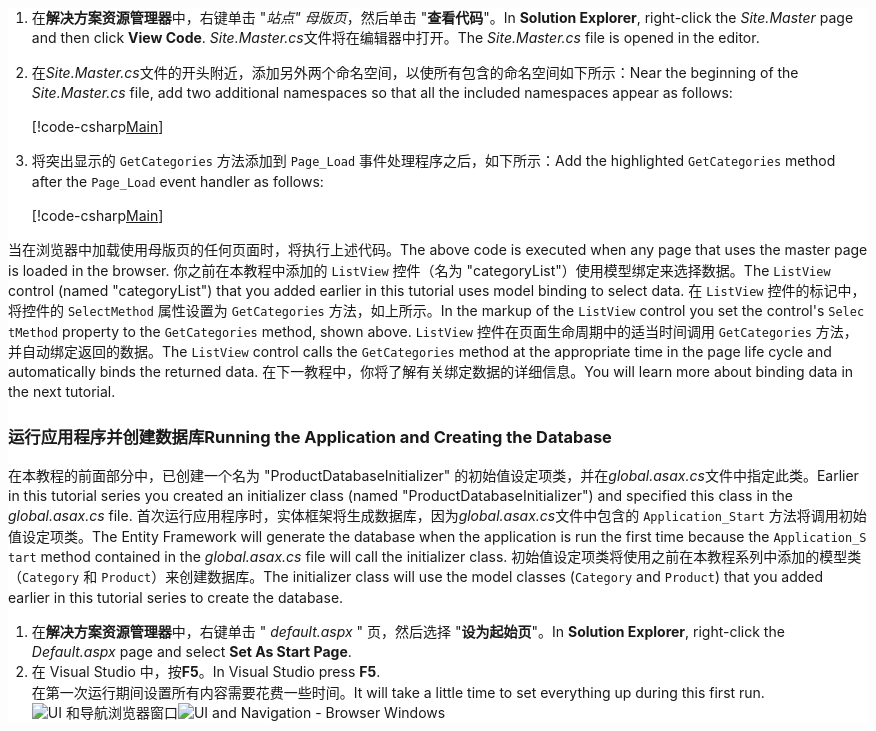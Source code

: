 1. <span data-ttu-id="0e7d1-276">在**解决方案资源管理器**中，右键单击 "*站点" 母版页*，然后单击 "**查看代码**"。</span><span class="sxs-lookup"><span data-stu-id="0e7d1-276">In **Solution Explorer**, right-click the *Site.Master* page and then click **View Code**.</span></span> <span data-ttu-id="0e7d1-277">*Site.Master.cs*文件将在编辑器中打开。</span><span class="sxs-lookup"><span data-stu-id="0e7d1-277">The *Site.Master.cs* file is opened in the editor.</span></span>
2. <span data-ttu-id="0e7d1-278">在*Site.Master.cs*文件的开头附近，添加另外两个命名空间，以使所有包含的命名空间如下所示：</span><span class="sxs-lookup"><span data-stu-id="0e7d1-278">Near the beginning of the *Site.Master.cs* file, add two additional namespaces so that all the included namespaces appear as follows:</span></span>  

    [!code-csharp[Main](ui_and_navigation/samples/sample7.cs?highlight=8-9)]
3. <span data-ttu-id="0e7d1-279">将突出显示的 `GetCategories` 方法添加到 `Page_Load` 事件处理程序之后，如下所示：</span><span class="sxs-lookup"><span data-stu-id="0e7d1-279">Add the highlighted `GetCategories` method after the `Page_Load` event handler as follows:</span></span>  

    [!code-csharp[Main](ui_and_navigation/samples/sample8.cs?highlight=6-11)]

<span data-ttu-id="0e7d1-280">当在浏览器中加载使用母版页的任何页面时，将执行上述代码。</span><span class="sxs-lookup"><span data-stu-id="0e7d1-280">The above code is executed when any page that uses the master page is loaded in the browser.</span></span> <span data-ttu-id="0e7d1-281">你之前在本教程中添加的 `ListView` 控件（名为 "categoryList"）使用模型绑定来选择数据。</span><span class="sxs-lookup"><span data-stu-id="0e7d1-281">The `ListView` control (named "categoryList") that you added earlier in this tutorial uses model binding to select data.</span></span> <span data-ttu-id="0e7d1-282">在 `ListView` 控件的标记中，将控件的 `SelectMethod` 属性设置为 `GetCategories` 方法，如上所示。</span><span class="sxs-lookup"><span data-stu-id="0e7d1-282">In the markup of the `ListView` control you set the control's `SelectMethod` property to the `GetCategories` method, shown above.</span></span> <span data-ttu-id="0e7d1-283">`ListView` 控件在页面生命周期中的适当时间调用 `GetCategories` 方法，并自动绑定返回的数据。</span><span class="sxs-lookup"><span data-stu-id="0e7d1-283">The `ListView` control calls the `GetCategories` method at the appropriate time in the page life cycle and automatically binds the returned data.</span></span> <span data-ttu-id="0e7d1-284">在下一教程中，你将了解有关绑定数据的详细信息。</span><span class="sxs-lookup"><span data-stu-id="0e7d1-284">You will learn more about binding data in the next tutorial.</span></span>

### <a name="running-the-application-and-creating-the-database"></a><span data-ttu-id="0e7d1-285">运行应用程序并创建数据库</span><span class="sxs-lookup"><span data-stu-id="0e7d1-285">Running the Application and Creating the Database</span></span>

<span data-ttu-id="0e7d1-286">在本教程的前面部分中，已创建一个名为 "ProductDatabaseInitializer" 的初始值设定项类，并在*global.asax.cs*文件中指定此类。</span><span class="sxs-lookup"><span data-stu-id="0e7d1-286">Earlier in this tutorial series you created an initializer class (named "ProductDatabaseInitializer") and specified this class in the *global.asax.cs* file.</span></span> <span data-ttu-id="0e7d1-287">首次运行应用程序时，实体框架将生成数据库，因为*global.asax.cs*文件中包含的 `Application_Start` 方法将调用初始值设定项类。</span><span class="sxs-lookup"><span data-stu-id="0e7d1-287">The Entity Framework will generate the database when the application is run the first time because the `Application_Start` method contained in the *global.asax.cs* file will call the initializer class.</span></span> <span data-ttu-id="0e7d1-288">初始值设定项类将使用之前在本教程系列中添加的模型类（`Category` 和 `Product`）来创建数据库。</span><span class="sxs-lookup"><span data-stu-id="0e7d1-288">The initializer class will use the model classes (`Category` and `Product`) that you added earlier in this tutorial series to create the database.</span></span>

1. <span data-ttu-id="0e7d1-289">在**解决方案资源管理器**中，右键单击 " *default.aspx* " 页，然后选择 "**设为起始页**"。</span><span class="sxs-lookup"><span data-stu-id="0e7d1-289">In **Solution Explorer**, right-click the *Default.aspx* page and select **Set As Start Page**.</span></span>
2. <span data-ttu-id="0e7d1-290">在 Visual Studio 中，按**F5**。</span><span class="sxs-lookup"><span data-stu-id="0e7d1-290">In Visual Studio press **F5**.</span></span>   
 <span data-ttu-id="0e7d1-291">在第一次运行期间设置所有内容需要花费一些时间。</span><span class="sxs-lookup"><span data-stu-id="0e7d1-291">It will take a little time to set everything up during this first run.</span></span>   
    <span data-ttu-id="0e7d1-292">![UI 和导航浏览器窗口](ui_and_navigation/_static/image7.png)</span><span class="sxs-lookup"><span data-stu-id="0e7d1-292">![UI and Navigation - Browser Windows](ui_and_navigation/_static/image7.png)</span></span>  
